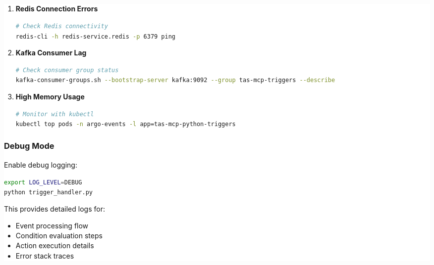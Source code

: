 1. **Redis Connection Errors**
   ```bash
   # Check Redis connectivity
   redis-cli -h redis-service.redis -p 6379 ping
   ```

2. **Kafka Consumer Lag**
   ```bash
   # Check consumer group status
   kafka-consumer-groups.sh --bootstrap-server kafka:9092 --group tas-mcp-triggers --describe
   ```

3. **High Memory Usage**
   ```bash
   # Monitor with kubectl
   kubectl top pods -n argo-events -l app=tas-mcp-python-triggers
   ```

### Debug Mode

Enable debug logging:
```bash
export LOG_LEVEL=DEBUG
python trigger_handler.py
```

This provides detailed logs for:
- Event processing flow
- Condition evaluation steps  
- Action execution details
- Error stack traces